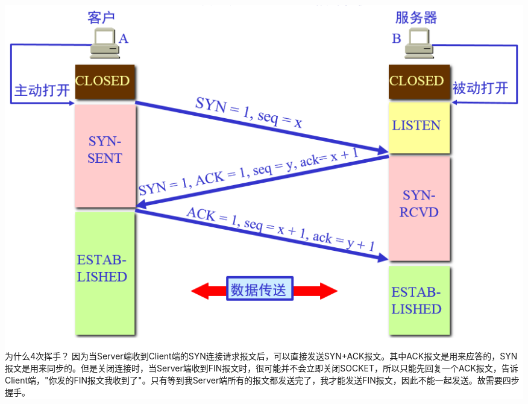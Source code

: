 ![](https://raw.githubusercontent.com/yzj0911/my_logs/main/content/images/http.png)

为什么4次挥手？
因为当Server端收到Client端的SYN连接请求报文后，可以直接发送SYN+ACK报文。其中ACK报文是用来应答的，SYN报文是用来同步的。但是关闭连接时，当Server端收到FIN报文时，很可能并不会立即关闭SOCKET，所以只能先回复一个ACK报文，告诉Client端，"你发的FIN报文我收到了"。只有等到我Server端所有的报文都发送完了，我才能发送FIN报文，因此不能一起发送。故需要四步握手。

